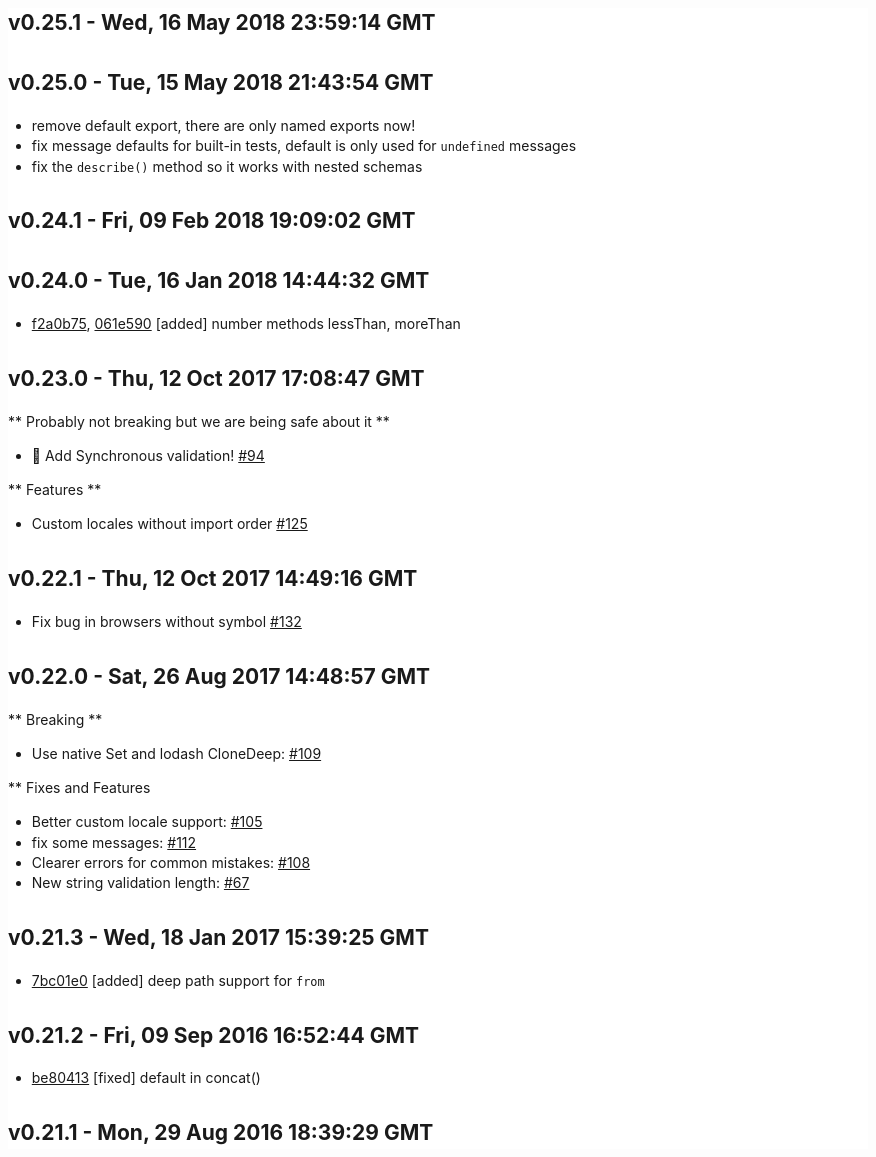 ## v0.25.1 - Wed, 16 May 2018 23:59:14 GMT

## v0.25.0 - Tue, 15 May 2018 21:43:54 GMT

* remove default export, there are only named exports now!
* fix message defaults for built-in tests, default is only used for `undefined` messages
* fix the `describe()` method so it works with nested schemas

## v0.24.1 - Fri, 09 Feb 2018 19:09:02 GMT

## v0.24.0 - Tue, 16 Jan 2018 14:44:32 GMT

* [f2a0b75](../../commit/f2a0b75), [061e590](../../commit/061e590) [added] number methods lessThan, moreThan

## v0.23.0 - Thu, 12 Oct 2017 17:08:47 GMT

** Probably not breaking but we are being safe about it **

* 🎉 Add Synchronous validation! [#94](https://github.com/jquense/yup/pull/94)

** Features **

* Custom locales without import order [#125](https://github.com/jquense/yup/pull/125)

## v0.22.1 - Thu, 12 Oct 2017 14:49:16 GMT

* Fix bug in browsers without symbol [#132](https://github.com/jquense/yup/pull/132)

## v0.22.0 - Sat, 26 Aug 2017 14:48:57 GMT

** Breaking **

* Use native Set and lodash CloneDeep: [#109](https://github.com/jquense/yup/pull/109)

\*\* Fixes and Features

* Better custom locale support: [#105](https://github.com/jquense/yup/pull/105)
* fix some messages: [#112](https://github.com/jquense/yup/pull/112)
* Clearer errors for common mistakes: [#108](https://github.com/jquense/yup/pull/108)
* New string validation length: [#67](https://github.com/jquense/yup/pull/67)

## v0.21.3 - Wed, 18 Jan 2017 15:39:25 GMT

* [7bc01e0](../../commit/7bc01e0) [added] deep path support for `from`

## v0.21.2 - Fri, 09 Sep 2016 16:52:44 GMT

* [be80413](../../commit/be80413) [fixed] default in concat()

## v0.21.1 - Mon, 29 Aug 2016 18:39:29 GMT
